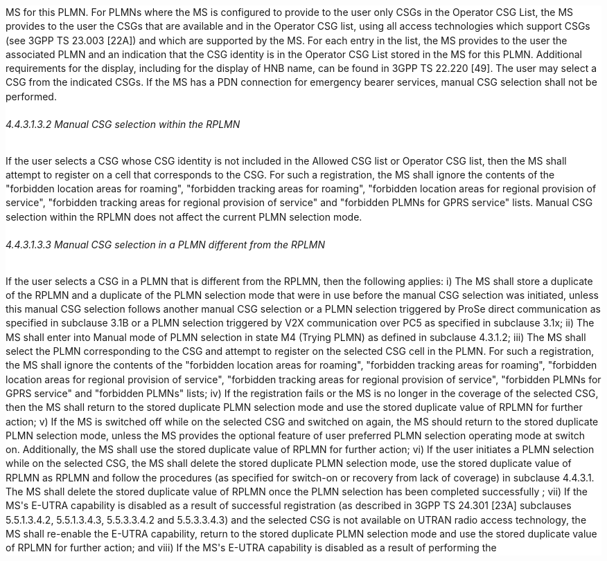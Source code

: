 MS for this PLMN.
For PLMNs where the MS is configured to provide to the user only CSGs in the
Operator CSG List, the MS provides to the user the CSGs that are available and
in the Operator CSG list, using all access technologies which support CSGs
(see 3GPP TS 23.003 [22A]) and which are supported by the MS. For each entry
in the list, the MS provides to the user the associated PLMN and an indication
that the CSG identity is in the Operator CSG List stored in the MS for this
PLMN.
Additional requirements for the display, including for the display of HNB
name, can be found in 3GPP TS 22.220 [49].
The user may select a CSG from the indicated CSGs.
If the MS has a PDN connection for emergency bearer services, manual CSG
selection shall not be performed.
###### 4.4.3.1.3.2 Manual CSG selection within the RPLMN
If the user selects a CSG whose CSG identity is not included in the Allowed
CSG list or Operator CSG list, then the MS shall attempt to register on a cell
that corresponds to the CSG. For such a registration, the MS shall ignore the
contents of the \"forbidden location areas for roaming\", \"forbidden tracking
areas for roaming\", \"forbidden location areas for regional provision of
service\", \"forbidden tracking areas for regional provision of service\" and
\"forbidden PLMNs for GPRS service\" lists.
Manual CSG selection within the RPLMN does not affect the current PLMN
selection mode.
###### 4.4.3.1.3.3 Manual CSG selection in a PLMN different from the RPLMN
If the user selects a CSG in a PLMN that is different from the RPLMN, then the
following applies:
i) The MS shall store a duplicate of the RPLMN and a duplicate of the PLMN
selection mode that were in use before the manual CSG selection was initiated,
unless this manual CSG selection follows another manual CSG selection or a
PLMN selection triggered by ProSe direct communication as specified in
subclause 3.1B or a PLMN selection triggered by V2X communication over PC5 as
specified in subclause 3.1x;
ii) The MS shall enter into Manual mode of PLMN selection in state M4 (Trying
PLMN) as defined in subclause 4.3.1.2;
iii) The MS shall select the PLMN corresponding to the CSG and attempt to
register on the selected CSG cell in the PLMN. For such a registration, the MS
shall ignore the contents of the \"forbidden location areas for roaming\",
\"forbidden tracking areas for roaming\", \"forbidden location areas for
regional provision of service\", \"forbidden tracking areas for regional
provision of service\", \"forbidden PLMNs for GPRS service\" and \"forbidden
PLMNs\" lists;
iv) If the registration fails or the MS is no longer in the coverage of the
selected CSG, then the MS shall return to the stored duplicate PLMN selection
mode and use the stored duplicate value of RPLMN for further action;
v) If the MS is switched off while on the selected CSG and switched on again,
the MS should return to the stored duplicate PLMN selection mode, unless the
MS provides the optional feature of user preferred PLMN selection operating
mode at switch on. Additionally, the MS shall use the stored duplicate value
of RPLMN for further action;
vi) If the user initiates a PLMN selection while on the selected CSG, the MS
shall delete the stored duplicate PLMN selection mode, use the stored
duplicate value of RPLMN as RPLMN and follow the procedures (as specified for
switch-on or recovery from lack of coverage) in subclause 4.4.3.1. The MS
shall delete the stored duplicate value of RPLMN once the PLMN selection has
been completed successfully ;
vii) If the MS\'s E-UTRA capability is disabled as a result of successful
registration (as described in 3GPP TS 24.301 [23A] subclauses 5.5.1.3.4.2,
5.5.1.3.4.3, 5.5.3.3.4.2 and 5.5.3.3.4.3) and the selected CSG is not
available on UTRAN radio access technology, the MS shall re-enable the E-UTRA
capability, return to the stored duplicate PLMN selection mode and use the
stored duplicate value of RPLMN for further action; and
viii) If the MS\'s E-UTRA capability is disabled as a result of performing the